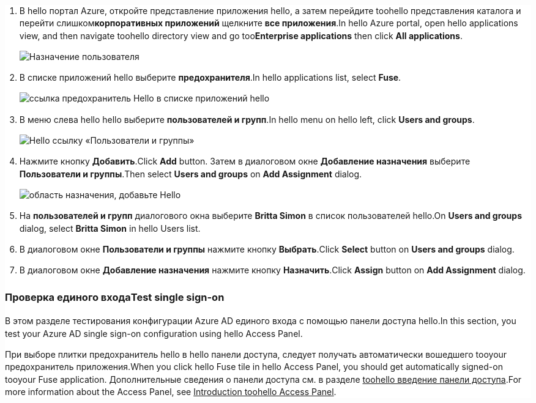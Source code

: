 1. <span data-ttu-id="c4422-201">В hello портал Azure, откройте представление приложения hello, а затем перейдите toohello представления каталога и перейти слишком**корпоративных приложений** щелкните **все приложения**.</span><span class="sxs-lookup"><span data-stu-id="c4422-201">In hello Azure portal, open hello applications view, and then navigate toohello directory view and go too**Enterprise applications** then click **All applications**.</span></span>

    ![Назначение пользователя][201] 

2. <span data-ttu-id="c4422-203">В списке приложений hello выберите **предохранителя**.</span><span class="sxs-lookup"><span data-stu-id="c4422-203">In hello applications list, select **Fuse**.</span></span>

    ![ссылка предохранитель Hello в списке приложений hello](./media/active-directory-saas-fuse-tutorial/tutorial_fuse_app.png)  

3. <span data-ttu-id="c4422-205">В меню слева hello hello выберите **пользователей и групп**.</span><span class="sxs-lookup"><span data-stu-id="c4422-205">In hello menu on hello left, click **Users and groups**.</span></span>

    ![Hello ссылку «Пользователи и группы»][202]

4. <span data-ttu-id="c4422-207">Нажмите кнопку **Добавить**.</span><span class="sxs-lookup"><span data-stu-id="c4422-207">Click **Add** button.</span></span> <span data-ttu-id="c4422-208">Затем в диалоговом окне **Добавление назначения** выберите **Пользователи и группы**.</span><span class="sxs-lookup"><span data-stu-id="c4422-208">Then select **Users and groups** on **Add Assignment** dialog.</span></span>

    ![область назначения, добавьте Hello][203]

5. <span data-ttu-id="c4422-210">На **пользователей и групп** диалогового окна выберите **Britta Simon** в список пользователей hello.</span><span class="sxs-lookup"><span data-stu-id="c4422-210">On **Users and groups** dialog, select **Britta Simon** in hello Users list.</span></span>

6. <span data-ttu-id="c4422-211">В диалоговом окне **Пользователи и группы** нажмите кнопку **Выбрать**.</span><span class="sxs-lookup"><span data-stu-id="c4422-211">Click **Select** button on **Users and groups** dialog.</span></span>

7. <span data-ttu-id="c4422-212">В диалоговом окне **Добавление назначения** нажмите кнопку **Назначить**.</span><span class="sxs-lookup"><span data-stu-id="c4422-212">Click **Assign** button on **Add Assignment** dialog.</span></span>
    
### <a name="test-single-sign-on"></a><span data-ttu-id="c4422-213">Проверка единого входа</span><span class="sxs-lookup"><span data-stu-id="c4422-213">Test single sign-on</span></span>

<span data-ttu-id="c4422-214">В этом разделе тестирования конфигурации Azure AD единого входа с помощью панели доступа hello.</span><span class="sxs-lookup"><span data-stu-id="c4422-214">In this section, you test your Azure AD single sign-on configuration using hello Access Panel.</span></span>

<span data-ttu-id="c4422-215">При выборе плитки предохранитель hello в hello панели доступа, следует получать автоматически вошедшего tooyour предохранитель приложения.</span><span class="sxs-lookup"><span data-stu-id="c4422-215">When you click hello Fuse tile in hello Access Panel, you should get automatically signed-on tooyour Fuse application.</span></span>
<span data-ttu-id="c4422-216">Дополнительные сведения о панели доступа см. в разделе [toohello введение панели доступа](active-directory-saas-access-panel-introduction.md).</span><span class="sxs-lookup"><span data-stu-id="c4422-216">For more information about the Access Panel, see [Introduction toohello Access Panel](active-directory-saas-access-panel-introduction.md).</span></span> 


[1]: ./media/active-directory-saas-fuse-tutorial/tutorial_general_01.png
[2]: ./media/active-directory-saas-fuse-tutorial/tutorial_general_02.png
[3]: ./media/active-directory-saas-fuse-tutorial/tutorial_general_03.png
[4]: ./media/active-directory-saas-fuse-tutorial/tutorial_general_04.png
[100]: ./media/active-directory-saas-fuse-tutorial/tutorial_general_100.png
[200]: ./media/active-directory-saas-fuse-tutorial/tutorial_general_200.png
[201]: ./media/active-directory-saas-fuse-tutorial/tutorial_general_201.png
[202]: ./media/active-directory-saas-fuse-tutorial/tutorial_general_202.png
[203]: ./media/active-directory-saas-fuse-tutorial/tutorial_general_203.png